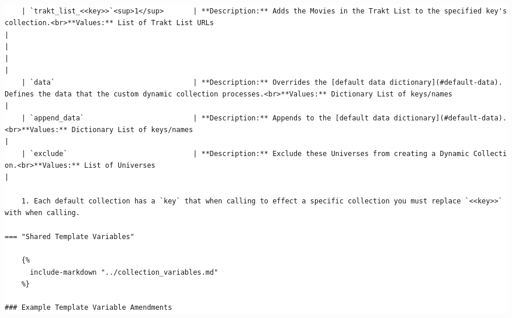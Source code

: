         | `trakt_list_<<key>>`<sup>1</sup>       | **Description:** Adds the Movies in the Trakt List to the specified key's collection.<br>**Values:** List of Trakt List URLs                                                                                                                                                                                                                                                                                                                                                                                                                |                                                                                                                                                                                                                                                                                                                                                                                                                                                                                                                                                                                                                                                                                                                                                                                                                                                                                                                                                                                                                                                                                                                                                                          |                                                                                                                                                                                                                                                                                                                                                                                                                                                                                                                                                                                                                                                                                                                                                                                                                                                                                                                                                                                                                                                                                                       |                                                                                                                                                                                                                                                                                                                                                                                                                                                                                                                                                                                                                                                                                                                                                                                                                                                                                                                                                                                                                                                                                                                                                                          |
        | `data`                                 | **Description:** Overrides the [default data dictionary](#default-data). Defines the data that the custom dynamic collection processes.<br>**Values:** Dictionary List of keys/names                                                                                                                                                                                                                                                                                                                                                        |
        | `append_data`                          | **Description:** Appends to the [default data dictionary](#default-data).<br>**Values:** Dictionary List of keys/names                                                                                                                                                                                                                                                                                                                                                                                                                      |
        | `exclude`                              | **Description:** Exclude these Universes from creating a Dynamic Collection.<br>**Values:** List of Universes                                                                                                                                                                                                                                                                                                                                                                                                                               |

        1. Each default collection has a `key` that when calling to effect a specific collection you must replace `<<key>>` with when calling.

    === "Shared Template Variables"

        {%
          include-markdown "../collection_variables.md"
        %}

    ### Example Template Variable Amendments
